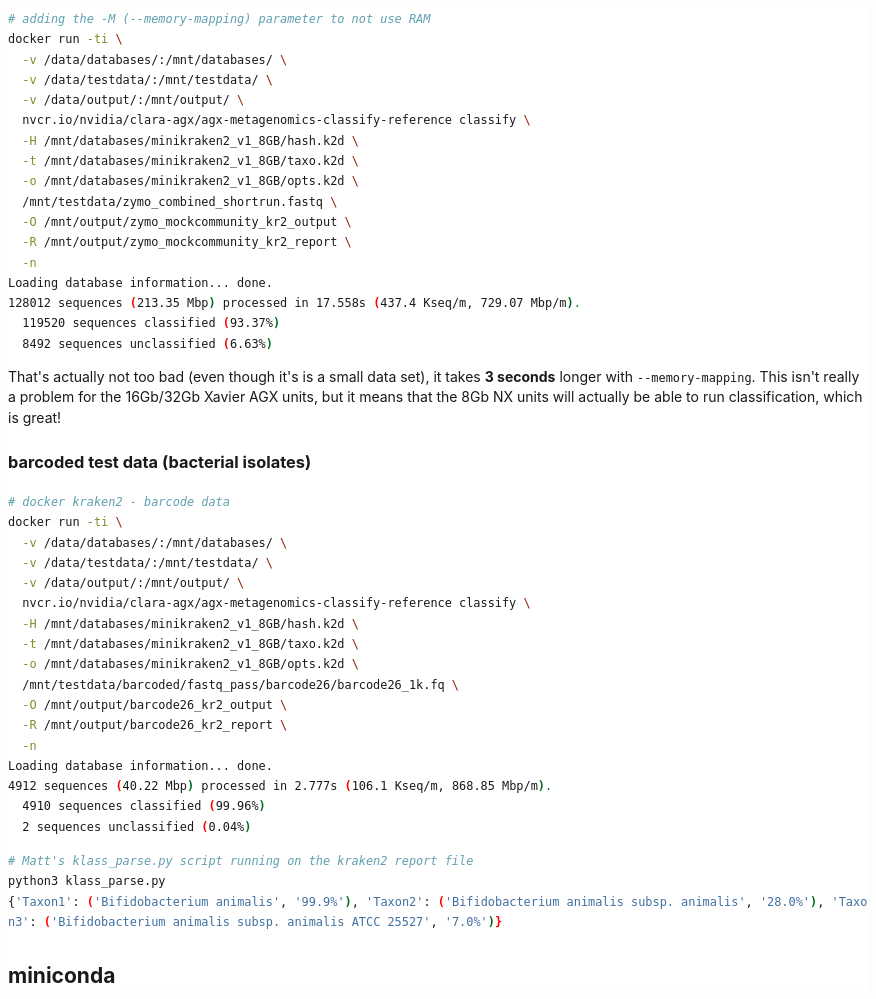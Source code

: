 ```sh
# adding the -M (--memory-mapping) parameter to not use RAM
docker run -ti \
  -v /data/databases/:/mnt/databases/ \
  -v /data/testdata/:/mnt/testdata/ \
  -v /data/output/:/mnt/output/ \
  nvcr.io/nvidia/clara-agx/agx-metagenomics-classify-reference classify \
  -H /mnt/databases/minikraken2_v1_8GB/hash.k2d \
  -t /mnt/databases/minikraken2_v1_8GB/taxo.k2d \
  -o /mnt/databases/minikraken2_v1_8GB/opts.k2d \
  /mnt/testdata/zymo_combined_shortrun.fastq \
  -O /mnt/output/zymo_mockcommunity_kr2_output \
  -R /mnt/output/zymo_mockcommunity_kr2_report \
  -n
Loading database information... done.
128012 sequences (213.35 Mbp) processed in 17.558s (437.4 Kseq/m, 729.07 Mbp/m).
  119520 sequences classified (93.37%)
  8492 sequences unclassified (6.63%)
```

That's actually not too bad (even though it's is a small data set), it takes **3 seconds** longer with `--memory-mapping`. This isn't really a problem for the 16Gb/32Gb Xavier AGX units, but it means that the 8Gb NX units will actually be able to run classification, which is great!

### barcoded test data (bacterial isolates)

```sh
# docker kraken2 - barcode data
docker run -ti \
  -v /data/databases/:/mnt/databases/ \
  -v /data/testdata/:/mnt/testdata/ \
  -v /data/output/:/mnt/output/ \
  nvcr.io/nvidia/clara-agx/agx-metagenomics-classify-reference classify \
  -H /mnt/databases/minikraken2_v1_8GB/hash.k2d \
  -t /mnt/databases/minikraken2_v1_8GB/taxo.k2d \
  -o /mnt/databases/minikraken2_v1_8GB/opts.k2d \
  /mnt/testdata/barcoded/fastq_pass/barcode26/barcode26_1k.fq \
  -O /mnt/output/barcode26_kr2_output \
  -R /mnt/output/barcode26_kr2_report \
  -n
Loading database information... done.
4912 sequences (40.22 Mbp) processed in 2.777s (106.1 Kseq/m, 868.85 Mbp/m).
  4910 sequences classified (99.96%)
  2 sequences unclassified (0.04%)
```

```sh
# Matt's klass_parse.py script running on the kraken2 report file 
python3 klass_parse.py 
{​'Taxon1': ('Bifidobacterium animalis', '99.9%'), 'Taxon2': ('Bifidobacterium animalis subsp. animalis', '28.0%'), 'Taxon3': ('Bifidobacterium animalis subsp. animalis ATCC 25527', '7.0%')}​
```

## miniconda

